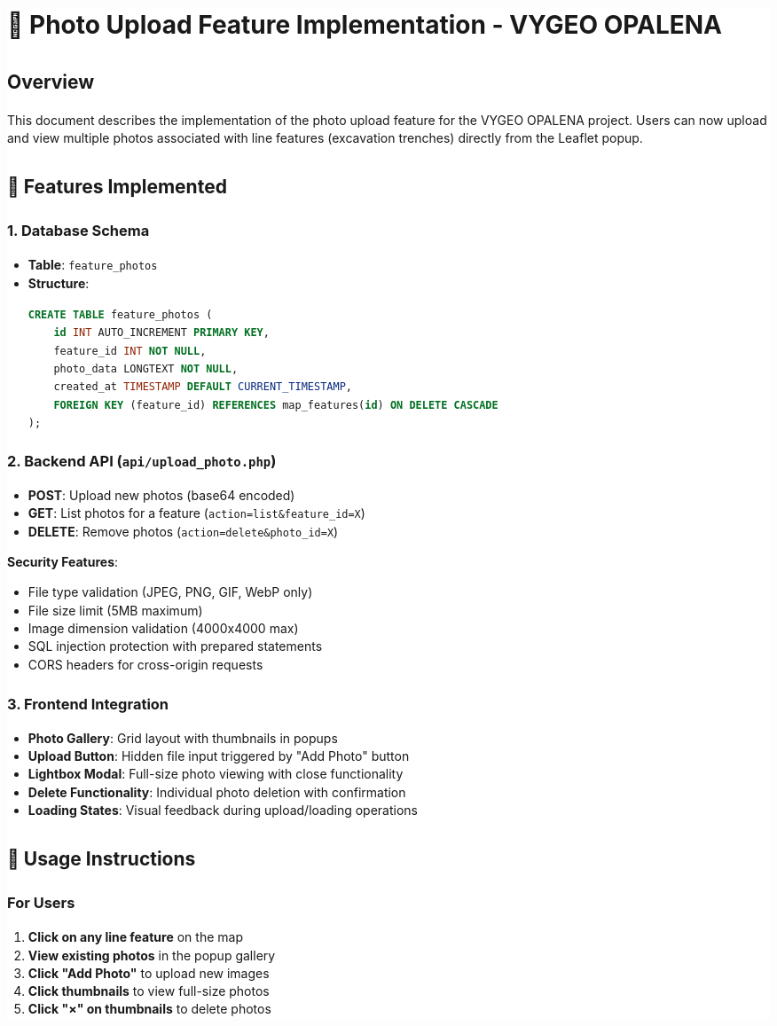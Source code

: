 # 📸 Photo Upload Feature Implementation - VYGEO OPALENA

## Overview
This document describes the implementation of the photo upload feature for the VYGEO OPALENA project. Users can now upload and view multiple photos associated with line features (excavation trenches) directly from the Leaflet popup.

## 🎯 Features Implemented

### 1. Database Schema
- **Table**: `feature_photos`
- **Structure**:
  ```sql
  CREATE TABLE feature_photos (
      id INT AUTO_INCREMENT PRIMARY KEY,
      feature_id INT NOT NULL,
      photo_data LONGTEXT NOT NULL,
      created_at TIMESTAMP DEFAULT CURRENT_TIMESTAMP,
      FOREIGN KEY (feature_id) REFERENCES map_features(id) ON DELETE CASCADE
  );
  ```

### 2. Backend API (`api/upload_photo.php`)
- **POST**: Upload new photos (base64 encoded)
- **GET**: List photos for a feature (`action=list&feature_id=X`)
- **DELETE**: Remove photos (`action=delete&photo_id=X`)

**Security Features**:
- File type validation (JPEG, PNG, GIF, WebP only)
- File size limit (5MB maximum)
- Image dimension validation (4000x4000 max)
- SQL injection protection with prepared statements
- CORS headers for cross-origin requests

### 3. Frontend Integration
- **Photo Gallery**: Grid layout with thumbnails in popups
- **Upload Button**: Hidden file input triggered by "Add Photo" button
- **Lightbox Modal**: Full-size photo viewing with close functionality
- **Delete Functionality**: Individual photo deletion with confirmation
- **Loading States**: Visual feedback during upload/loading operations

## 🚀 Usage Instructions

### For Users
1. **Click on any line feature** on the map
2. **View existing photos** in the popup gallery
3. **Click "Add Photo"** to upload new images
4. **Click thumbnails** to view full-size photos
5. **Click "×" on thumbnails** to delete photos
